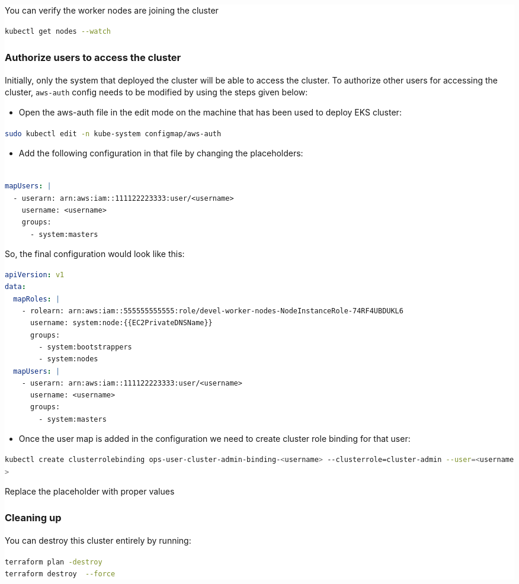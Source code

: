 You can verify the worker nodes are joining the cluster

```bash
kubectl get nodes --watch
```

### Authorize users to access the cluster

Initially, only the system that deployed the cluster will be able to access the cluster. To authorize other users for accessing the cluster, `aws-auth` config needs to be modified by using the steps given below:

* Open the aws-auth file in the edit mode on the machine that has been used to deploy EKS cluster:

```bash
sudo kubectl edit -n kube-system configmap/aws-auth
```

* Add the following configuration in that file by changing the placeholders:


```yaml

mapUsers: |
  - userarn: arn:aws:iam::111122223333:user/<username>
    username: <username>
    groups:
      - system:masters
```

So, the final configuration would look like this:

```yaml
apiVersion: v1
data:
  mapRoles: |
    - rolearn: arn:aws:iam::555555555555:role/devel-worker-nodes-NodeInstanceRole-74RF4UBDUKL6
      username: system:node:{{EC2PrivateDNSName}}
      groups:
        - system:bootstrappers
        - system:nodes
  mapUsers: |
    - userarn: arn:aws:iam::111122223333:user/<username>
      username: <username>
      groups:
        - system:masters
```

* Once the user map is added in the configuration we need to create cluster role binding for that user:

```bash
kubectl create clusterrolebinding ops-user-cluster-admin-binding-<username> --clusterrole=cluster-admin --user=<username>
```
Replace the placeholder with proper values

### Cleaning up

You can destroy this cluster entirely by running:

```bash
terraform plan -destroy
terraform destroy  --force
```

